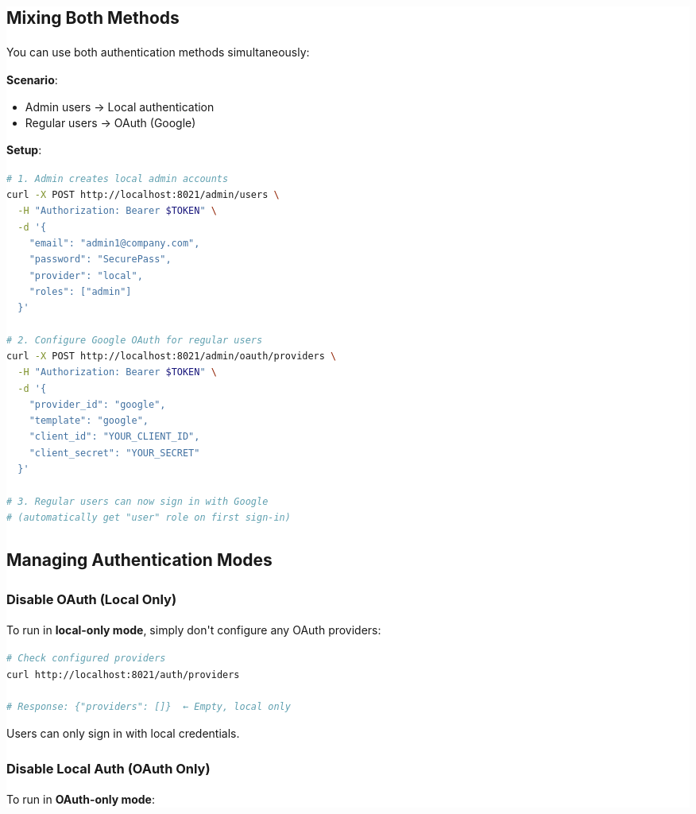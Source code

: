 ## Mixing Both Methods

You can use both authentication methods simultaneously:

**Scenario**:
- Admin users → Local authentication
- Regular users → OAuth (Google)

**Setup**:

```bash
# 1. Admin creates local admin accounts
curl -X POST http://localhost:8021/admin/users \
  -H "Authorization: Bearer $TOKEN" \
  -d '{
    "email": "admin1@company.com",
    "password": "SecurePass",
    "provider": "local",
    "roles": ["admin"]
  }'

# 2. Configure Google OAuth for regular users
curl -X POST http://localhost:8021/admin/oauth/providers \
  -H "Authorization: Bearer $TOKEN" \
  -d '{
    "provider_id": "google",
    "template": "google",
    "client_id": "YOUR_CLIENT_ID",
    "client_secret": "YOUR_SECRET"
  }'

# 3. Regular users can now sign in with Google
# (automatically get "user" role on first sign-in)
```

## Managing Authentication Modes

### Disable OAuth (Local Only)

To run in **local-only mode**, simply don't configure any OAuth providers:

```bash
# Check configured providers
curl http://localhost:8021/auth/providers

# Response: {"providers": []}  ← Empty, local only
```

Users can only sign in with local credentials.

### Disable Local Auth (OAuth Only)

To run in **OAuth-only mode**:
